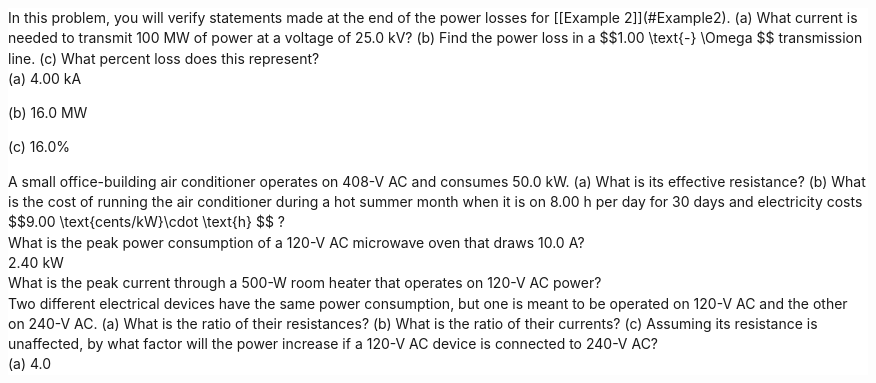 </div>
</div>

<div class="exercise" data-element-type="problems-exercises">
<div class="problem" markdown="1">
In this problem, you will verify statements made at the end of the power losses for [[Example 2]](#Example2). (a) What current is needed to transmit 100 MW of power at a voltage of 25.0 kV? (b) Find the power loss in a  $$1.00 \text{-} \Omega  $$
 transmission line. (c) What percent loss does this represent?

</div>
<div class="solution" data-element-type="problems-exercises" markdown="1">
(a) 4.00 kA

(b) 16.0 MW

(c) 16.0%

</div>
</div>

<div class="exercise" data-element-type="problems-exercises">
<div class="problem" markdown="1">
A small office-building air conditioner operates on 408-V AC and consumes 50.0 kW. (a) What is its effective resistance? (b) What is the cost of running the air conditioner during a hot summer month when it is on 8.00 h per day for 30 days and electricity costs  $$9.00 \text{cents/kW}\cdot \text{h} $$ ?

</div>
</div>

<div class="exercise" data-element-type="problems-exercises">
<div class="problem" markdown="1">
What is the peak power consumption of a 120-V AC microwave oven that draws 10.0 A?

</div>
<div class="solution" data-element-type="problems-exercises" markdown="1">
2.40 kW

</div>
</div>

<div class="exercise" data-element-type="problems-exercises">
<div class="problem" markdown="1">
What is the peak current through a 500-W room heater that operates on 120-V AC power?

</div>
</div>

<div class="exercise" data-element-type="problems-exercises">
<div class="problem" markdown="1">
Two different electrical devices have the same power consumption, but one is meant to be operated on 120-V AC and the other on 240-V AC. (a) What is the ratio of their resistances? (b) What is the ratio of their currents? (c) Assuming its resistance is unaffected, by what factor will the power increase if a 120-V AC device is connected to 240-V AC?

</div>
<div class="solution" data-element-type="problems-exercises" markdown="1">
(a) 4.0
